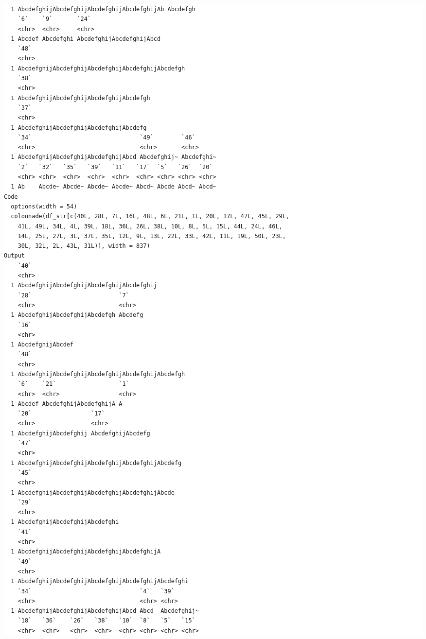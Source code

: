       1 AbcdefghijAbcdefghijAbcdefghijAbcdefghijAb Abcdefgh
        `6`    `9`       `24`                    
        <chr>  <chr>     <chr>                   
      1 Abcdef Abcdefghi AbcdefghijAbcdefghijAbcd
        `48`                                            
        <chr>                                           
      1 AbcdefghijAbcdefghijAbcdefghijAbcdefghijAbcdefgh
        `38`                                  
        <chr>                                 
      1 AbcdefghijAbcdefghijAbcdefghijAbcdefgh
        `37`                                 
        <chr>                                
      1 AbcdefghijAbcdefghijAbcdefghijAbcdefg
        `34`                               `49`        `46`      
        <chr>                              <chr>       <chr>     
      1 AbcdefghijAbcdefghijAbcdefghijAbcd Abcdefghij~ Abcdefghi~
        `2`   `32`   `35`   `39`   `11`   `17`  `5`   `26`  `20` 
        <chr> <chr>  <chr>  <chr>  <chr>  <chr> <chr> <chr> <chr>
      1 Ab    Abcde~ Abcde~ Abcde~ Abcde~ Abcd~ Abcde Abcd~ Abcd~
    Code
      options(width = 54)
      colonnade(df_str[c(40L, 28L, 7L, 16L, 48L, 6L, 21L, 1L, 20L, 17L, 47L, 45L, 29L,
        41L, 49L, 34L, 4L, 39L, 18L, 36L, 26L, 38L, 10L, 8L, 5L, 15L, 44L, 24L, 46L,
        14L, 25L, 27L, 3L, 37L, 35L, 12L, 9L, 13L, 22L, 33L, 42L, 11L, 19L, 50L, 23L,
        30L, 32L, 2L, 43L, 31L)], width = 837)
    Output
        `40`                                    
        <chr>                                   
      1 AbcdefghijAbcdefghijAbcdefghijAbcdefghij
        `28`                         `7`    
        <chr>                        <chr>  
      1 AbcdefghijAbcdefghijAbcdefgh Abcdefg
        `16`            
        <chr>           
      1 AbcdefghijAbcdef
        `48`                                            
        <chr>                                           
      1 AbcdefghijAbcdefghijAbcdefghijAbcdefghijAbcdefgh
        `6`    `21`                  `1`  
        <chr>  <chr>                 <chr>
      1 Abcdef AbcdefghijAbcdefghijA A    
        `20`                 `17`             
        <chr>                <chr>            
      1 AbcdefghijAbcdefghij AbcdefghijAbcdefg
        `47`                                           
        <chr>                                          
      1 AbcdefghijAbcdefghijAbcdefghijAbcdefghijAbcdefg
        `45`                                         
        <chr>                                        
      1 AbcdefghijAbcdefghijAbcdefghijAbcdefghijAbcde
        `29`                         
        <chr>                        
      1 AbcdefghijAbcdefghijAbcdefghi
        `41`                                     
        <chr>                                    
      1 AbcdefghijAbcdefghijAbcdefghijAbcdefghijA
        `49`                                             
        <chr>                                            
      1 AbcdefghijAbcdefghijAbcdefghijAbcdefghijAbcdefghi
        `34`                               `4`   `39`       
        <chr>                              <chr> <chr>      
      1 AbcdefghijAbcdefghijAbcdefghijAbcd Abcd  Abcdefghij~
        `18`   `36`    `26`   `38`   `10`  `8`   `5`   `15` 
        <chr>  <chr>   <chr>  <chr>  <chr> <chr> <chr> <chr>